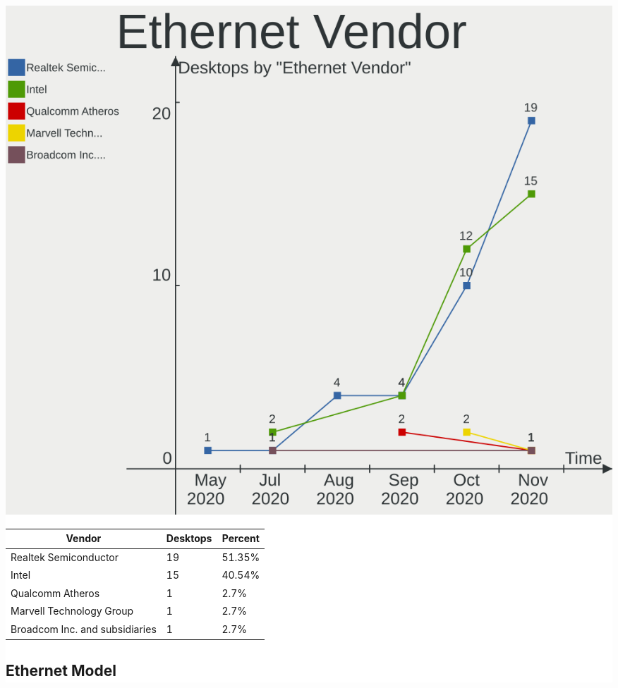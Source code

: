 ![Ethernet Vendor](./images/line_chart/net_ethernet_vendor.svg)

| Vendor                         | Desktops | Percent |
|--------------------------------|----------|---------|
| Realtek Semiconductor          | 19       | 51.35%  |
| Intel                          | 15       | 40.54%  |
| Qualcomm Atheros               | 1        | 2.7%    |
| Marvell Technology Group       | 1        | 2.7%    |
| Broadcom Inc. and subsidiaries | 1        | 2.7%    |

Ethernet Model
--------------

